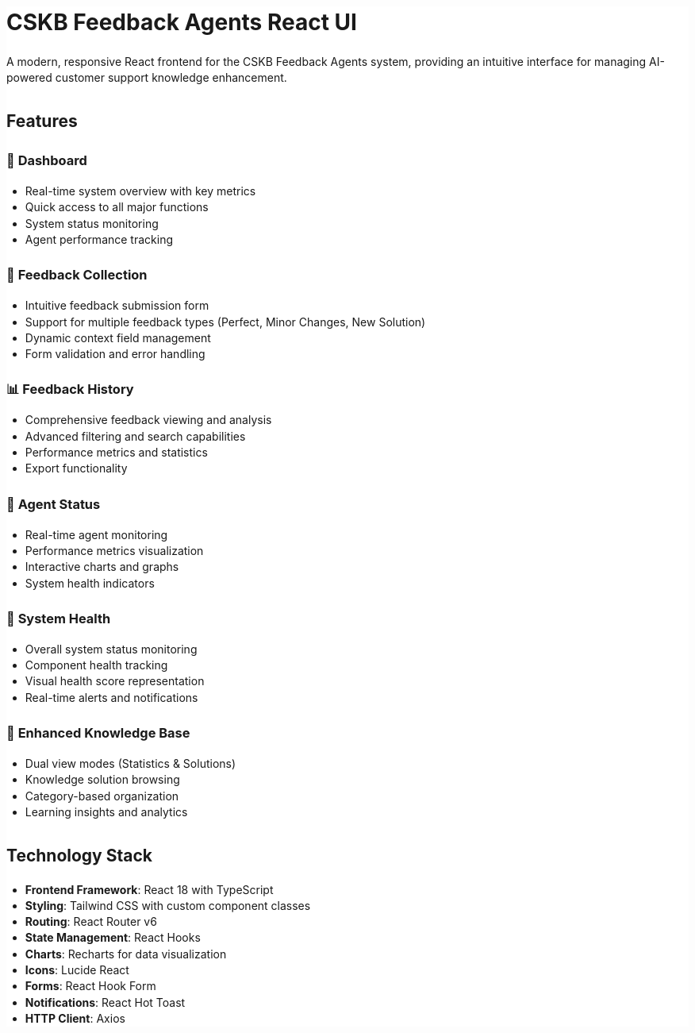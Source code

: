 # CSKB Feedback Agents React UI

A modern, responsive React frontend for the CSKB Feedback Agents system, providing an intuitive interface for managing AI-powered customer support knowledge enhancement.

## Features

### 🎯 **Dashboard**
- Real-time system overview with key metrics
- Quick access to all major functions
- System status monitoring
- Agent performance tracking

### 📝 **Feedback Collection**
- Intuitive feedback submission form
- Support for multiple feedback types (Perfect, Minor Changes, New Solution)
- Dynamic context field management
- Form validation and error handling

### 📊 **Feedback History**
- Comprehensive feedback viewing and analysis
- Advanced filtering and search capabilities
- Performance metrics and statistics
- Export functionality

### 🤖 **Agent Status**
- Real-time agent monitoring
- Performance metrics visualization
- Interactive charts and graphs
- System health indicators

### 💓 **System Health**
- Overall system status monitoring
- Component health tracking
- Visual health score representation
- Real-time alerts and notifications

### 🧠 **Enhanced Knowledge Base**
- Dual view modes (Statistics & Solutions)
- Knowledge solution browsing
- Category-based organization
- Learning insights and analytics

## Technology Stack

- **Frontend Framework**: React 18 with TypeScript
- **Styling**: Tailwind CSS with custom component classes
- **Routing**: React Router v6
- **State Management**: React Hooks
- **Charts**: Recharts for data visualization
- **Icons**: Lucide React
- **Forms**: React Hook Form
- **Notifications**: React Hot Toast
- **HTTP Client**: Axios
